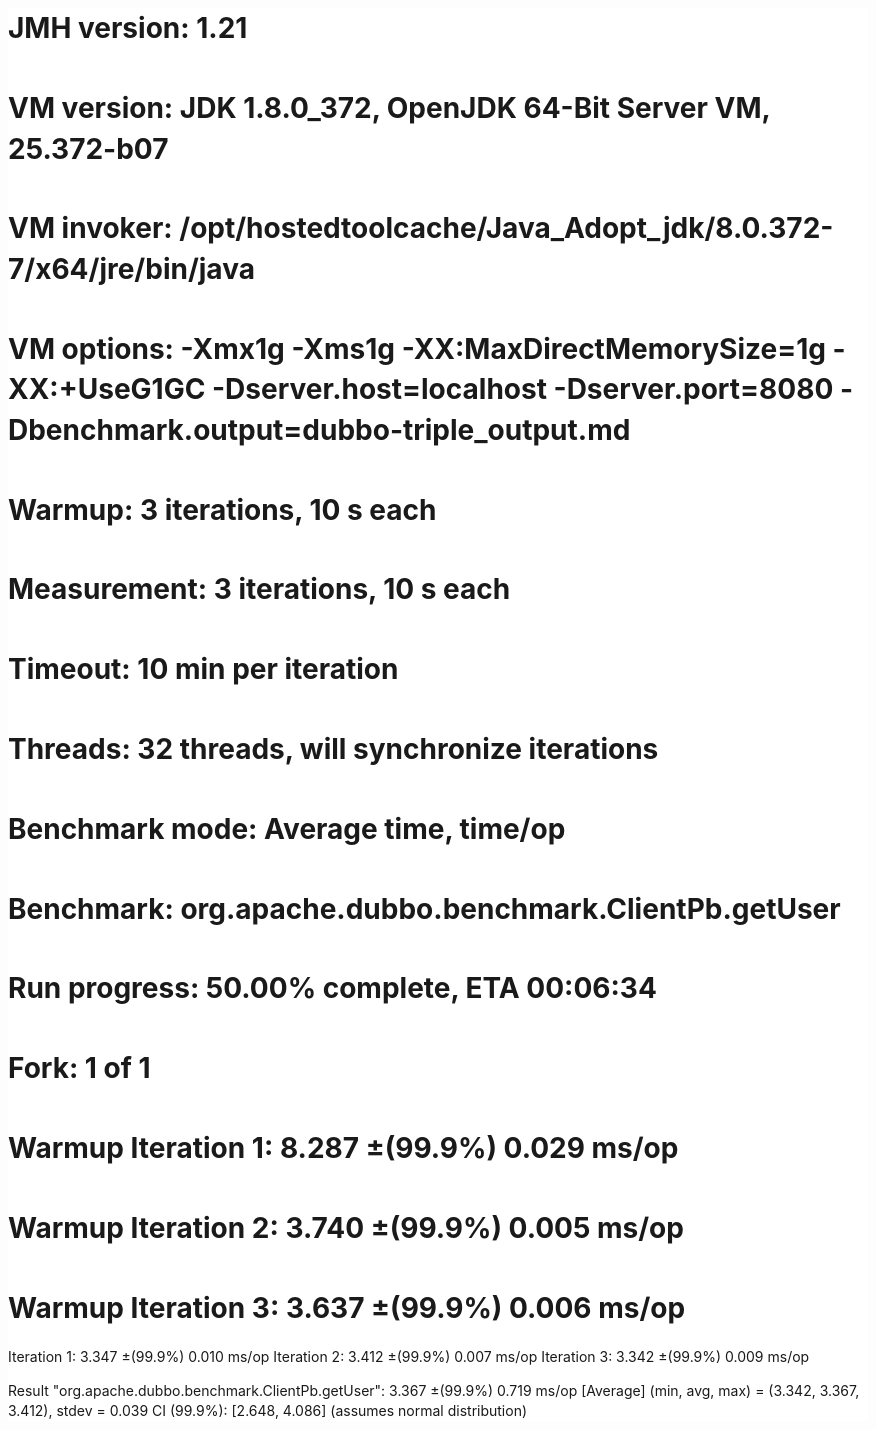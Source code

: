 
# JMH version: 1.21
# VM version: JDK 1.8.0_372, OpenJDK 64-Bit Server VM, 25.372-b07
# VM invoker: /opt/hostedtoolcache/Java_Adopt_jdk/8.0.372-7/x64/jre/bin/java
# VM options: -Xmx1g -Xms1g -XX:MaxDirectMemorySize=1g -XX:+UseG1GC -Dserver.host=localhost -Dserver.port=8080 -Dbenchmark.output=dubbo-triple_output.md
# Warmup: 3 iterations, 10 s each
# Measurement: 3 iterations, 10 s each
# Timeout: 10 min per iteration
# Threads: 32 threads, will synchronize iterations
# Benchmark mode: Average time, time/op
# Benchmark: org.apache.dubbo.benchmark.ClientPb.getUser

# Run progress: 50.00% complete, ETA 00:06:34
# Fork: 1 of 1
# Warmup Iteration   1: 8.287 ±(99.9%) 0.029 ms/op
# Warmup Iteration   2: 3.740 ±(99.9%) 0.005 ms/op
# Warmup Iteration   3: 3.637 ±(99.9%) 0.006 ms/op
Iteration   1: 3.347 ±(99.9%) 0.010 ms/op
Iteration   2: 3.412 ±(99.9%) 0.007 ms/op
Iteration   3: 3.342 ±(99.9%) 0.009 ms/op


Result "org.apache.dubbo.benchmark.ClientPb.getUser":
  3.367 ±(99.9%) 0.719 ms/op [Average]
  (min, avg, max) = (3.342, 3.367, 3.412), stdev = 0.039
  CI (99.9%): [2.648, 4.086] (assumes normal distribution)
